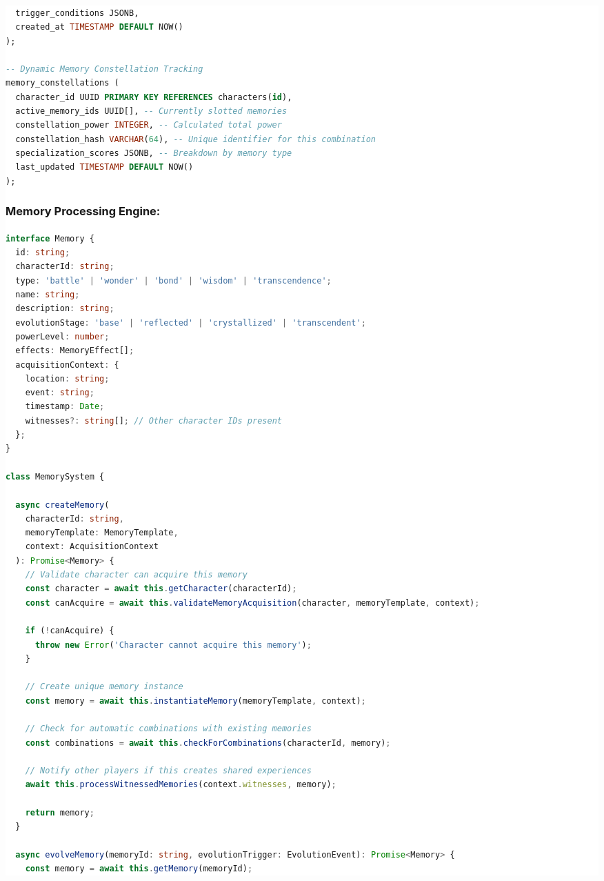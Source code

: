 ```sql
  trigger_conditions JSONB,
  created_at TIMESTAMP DEFAULT NOW()
);

-- Dynamic Memory Constellation Tracking
memory_constellations (
  character_id UUID PRIMARY KEY REFERENCES characters(id),
  active_memory_ids UUID[], -- Currently slotted memories
  constellation_power INTEGER, -- Calculated total power
  constellation_hash VARCHAR(64), -- Unique identifier for this combination
  specialization_scores JSONB, -- Breakdown by memory type
  last_updated TIMESTAMP DEFAULT NOW()
);
```

### **Memory Processing Engine**:
```typescript
interface Memory {
  id: string;
  characterId: string;
  type: 'battle' | 'wonder' | 'bond' | 'wisdom' | 'transcendence';
  name: string;
  description: string;
  evolutionStage: 'base' | 'reflected' | 'crystallized' | 'transcendent';
  powerLevel: number;
  effects: MemoryEffect[];
  acquisitionContext: {
    location: string;
    event: string;
    timestamp: Date;
    witnesses?: string[]; // Other character IDs present
  };
}

class MemorySystem {
  
  async createMemory(
    characterId: string, 
    memoryTemplate: MemoryTemplate, 
    context: AcquisitionContext
  ): Promise<Memory> {
    // Validate character can acquire this memory
    const character = await this.getCharacter(characterId);
    const canAcquire = await this.validateMemoryAcquisition(character, memoryTemplate, context);
    
    if (!canAcquire) {
      throw new Error('Character cannot acquire this memory');
    }
    
    // Create unique memory instance
    const memory = await this.instantiateMemory(memoryTemplate, context);
    
    // Check for automatic combinations with existing memories
    const combinations = await this.checkForCombinations(characterId, memory);
    
    // Notify other players if this creates shared experiences
    await this.processWitnessedMemories(context.witnesses, memory);
    
    return memory;
  }
  
  async evolveMemory(memoryId: string, evolutionTrigger: EvolutionEvent): Promise<Memory> {
    const memory = await this.getMemory(memoryId);
```